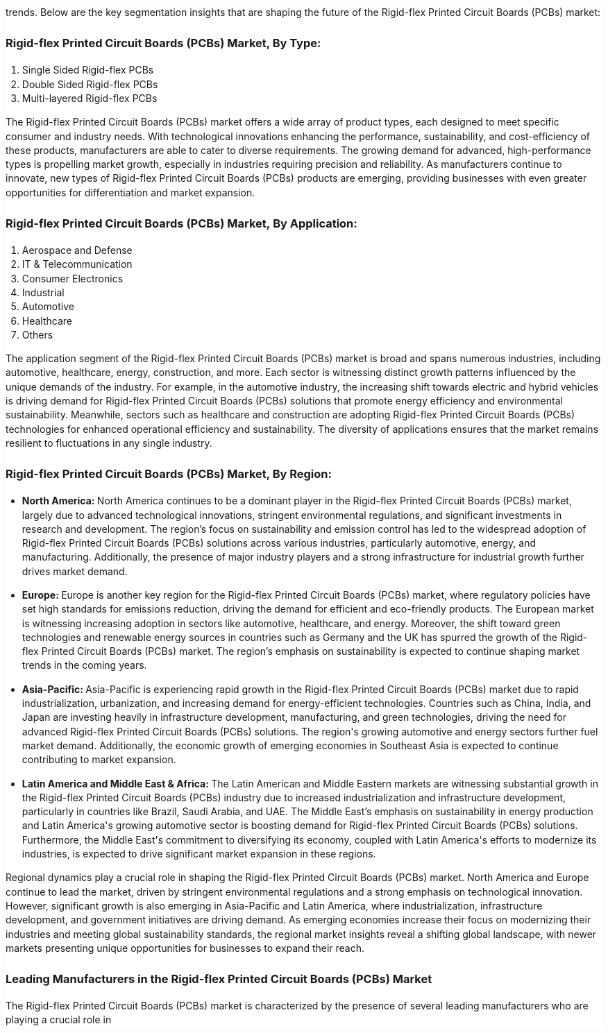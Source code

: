 trends. Below are the key segmentation insights that are shaping the future of the Rigid-flex Printed Circuit Boards (PCBs) market:</p><h3><strong>Rigid-flex Printed Circuit Boards (PCBs) Market, By Type:<br /></strong></h3><ol><li>Single Sided Rigid-flex PCBs<li> Double Sided Rigid-flex PCBs<li> Multi-layered Rigid-flex PCBs</li></ol><p>The Rigid-flex Printed Circuit Boards (PCBs) market offers a wide array of product types, each designed to meet specific consumer and industry needs. With technological innovations enhancing the performance, sustainability, and cost-efficiency of these products, manufacturers are able to cater to diverse requirements. The growing demand for advanced, high-performance types is propelling market growth, especially in industries requiring precision and reliability. As manufacturers continue to innovate, new types of Rigid-flex Printed Circuit Boards (PCBs) products are emerging, providing businesses with even greater opportunities for differentiation and market expansion.</p><h3>Rigid-flex Printed Circuit Boards (PCBs) Market,&nbsp;By Application:</h3><ol><li>Aerospace and Defense<li> IT & Telecommunication<li> Consumer Electronics<li> Industrial<li> Automotive<li> Healthcare<li> Others</li></ol><p>The application segment of the Rigid-flex Printed Circuit Boards (PCBs) market is broad and spans numerous industries, including automotive, healthcare, energy, construction, and more. Each sector is witnessing distinct growth patterns influenced by the unique demands of the industry. For example, in the automotive industry, the increasing shift towards electric and hybrid vehicles is driving demand for Rigid-flex Printed Circuit Boards (PCBs) solutions that promote energy efficiency and environmental sustainability. Meanwhile, sectors such as healthcare and construction are adopting Rigid-flex Printed Circuit Boards (PCBs) technologies for enhanced operational efficiency and sustainability. The diversity of applications ensures that the market remains resilient to fluctuations in any single industry.</p><h3>Rigid-flex Printed Circuit Boards (PCBs) Market, By Region:</h3><ul><li><p><strong>North America:&nbsp;</strong>North America continues to be a dominant player in the Rigid-flex Printed Circuit Boards (PCBs) market, largely due to advanced technological innovations, stringent environmental regulations, and significant investments in research and development. The region&rsquo;s focus on sustainability and emission control has led to the widespread adoption of Rigid-flex Printed Circuit Boards (PCBs) solutions across various industries, particularly automotive, energy, and manufacturing. Additionally, the presence of major industry players and a strong infrastructure for industrial growth further drives market demand.</p></li><li><p><strong><strong>Europe:&nbsp;</strong></strong>Europe is another key region for the Rigid-flex Printed Circuit Boards (PCBs) market, where regulatory policies have set high standards for emissions reduction, driving the demand for efficient and eco-friendly products. The European market is witnessing increasing adoption in sectors like automotive, healthcare, and energy. Moreover, the shift toward green technologies and renewable energy sources in countries such as Germany and the UK has spurred the growth of the Rigid-flex Printed Circuit Boards (PCBs) market. The region&rsquo;s emphasis on sustainability is expected to continue shaping market trends in the coming years.</p></li><li><p><strong><strong>Asia-Pacific:&nbsp;</strong></strong>Asia-Pacific is experiencing rapid growth in the Rigid-flex Printed Circuit Boards (PCBs) market due to rapid industrialization, urbanization, and increasing demand for energy-efficient technologies. Countries such as China, India, and Japan are investing heavily in infrastructure development, manufacturing, and green technologies, driving the need for advanced Rigid-flex Printed Circuit Boards (PCBs) solutions. The region's growing automotive and energy sectors further fuel market demand. Additionally, the economic growth of emerging economies in Southeast Asia is expected to continue contributing to market expansion.</p></li><li><p><strong><strong>Latin America and Middle East &amp; Africa:&nbsp;</strong></strong>The Latin American and Middle Eastern markets are witnessing substantial growth in the Rigid-flex Printed Circuit Boards (PCBs) industry due to increased industrialization and infrastructure development, particularly in countries like Brazil, Saudi Arabia, and UAE. The Middle East&rsquo;s emphasis on sustainability in energy production and Latin America's growing automotive sector is boosting demand for Rigid-flex Printed Circuit Boards (PCBs) solutions. Furthermore, the Middle East's commitment to diversifying its economy, coupled with Latin America's efforts to modernize its industries, is expected to drive significant market expansion in these regions.</p></li></ul><p>Regional dynamics play a crucial role in shaping the Rigid-flex Printed Circuit Boards (PCBs) market. North America and Europe continue to lead the market, driven by stringent environmental regulations and a strong emphasis on technological innovation. However, significant growth is also emerging in Asia-Pacific and Latin America, where industrialization, infrastructure development, and government initiatives are driving demand. As emerging economies increase their focus on modernizing their industries and meeting global sustainability standards, the regional market insights reveal a shifting global landscape, with newer markets presenting unique opportunities for businesses to expand their reach.</p><h3><strong>Leading Manufacturers in the Rigid-flex Printed Circuit Boards (PCBs) Market</strong></h3><p>The Rigid-flex Printed Circuit Boards (PCBs) market is characterized by the presence of several leading manufacturers who are playing a crucial role in